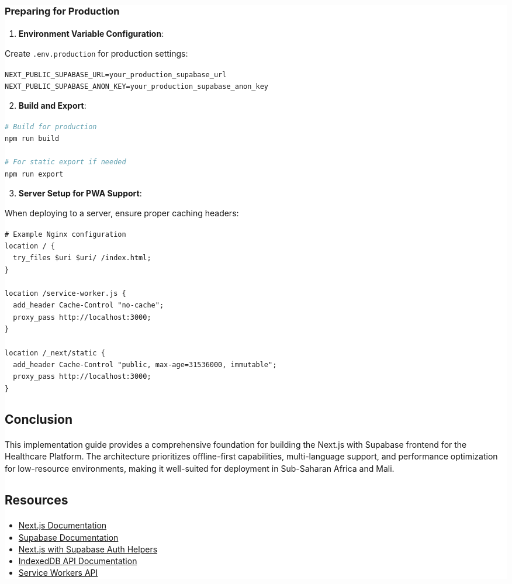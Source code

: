 ### Preparing for Production

1. **Environment Variable Configuration**:

Create `.env.production` for production settings:

```
NEXT_PUBLIC_SUPABASE_URL=your_production_supabase_url
NEXT_PUBLIC_SUPABASE_ANON_KEY=your_production_supabase_anon_key
```

2. **Build and Export**:

```bash
# Build for production
npm run build

# For static export if needed
npm run export
```

3. **Server Setup for PWA Support**:

When deploying to a server, ensure proper caching headers:

```nginx
# Example Nginx configuration
location / {
  try_files $uri $uri/ /index.html;
}

location /service-worker.js {
  add_header Cache-Control "no-cache";
  proxy_pass http://localhost:3000;
}

location /_next/static {
  add_header Cache-Control "public, max-age=31536000, immutable";
  proxy_pass http://localhost:3000;
}
```

## Conclusion

This implementation guide provides a comprehensive foundation for building the Next.js with Supabase frontend for the Healthcare Platform. The architecture prioritizes offline-first capabilities, multi-language support, and performance optimization for low-resource environments, making it well-suited for deployment in Sub-Saharan Africa and Mali.

## Resources

- [Next.js Documentation](https://nextjs.org/docs)
- [Supabase Documentation](https://supabase.com/docs)
- [Next.js with Supabase Auth Helpers](https://github.com/supabase/auth-helpers)
- [IndexedDB API Documentation](https://developer.mozilla.org/en-US/docs/Web/API/IndexedDB_API)
- [Service Workers API](https://developer.mozilla.org/en-US/docs/Web/API/Service_Worker_API)
